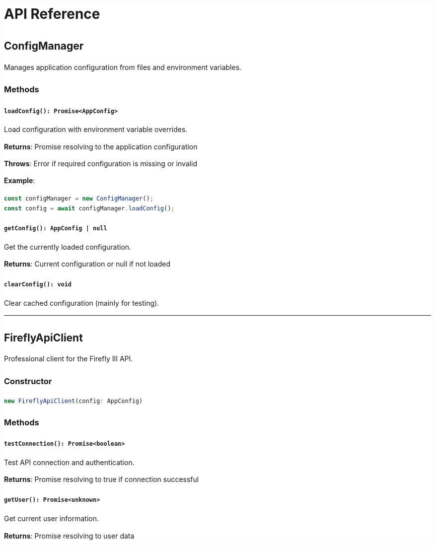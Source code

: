 # API Reference

## ConfigManager

Manages application configuration from files and environment variables.

### Methods

#### `loadConfig(): Promise<AppConfig>`
Load configuration with environment variable overrides.

**Returns**: Promise resolving to the application configuration

**Throws**: Error if required configuration is missing or invalid

**Example**:
```typescript
const configManager = new ConfigManager();
const config = await configManager.loadConfig();
```

#### `getConfig(): AppConfig | null`
Get the currently loaded configuration.

**Returns**: Current configuration or null if not loaded

#### `clearConfig(): void`
Clear cached configuration (mainly for testing).

---

## FireflyApiClient

Professional client for the Firefly III API.

### Constructor

```typescript
new FireflyApiClient(config: AppConfig)
```

### Methods

#### `testConnection(): Promise<boolean>`
Test API connection and authentication.

**Returns**: Promise resolving to true if connection successful

#### `getUser(): Promise<unknown>`
Get current user information.

**Returns**: Promise resolving to user data

